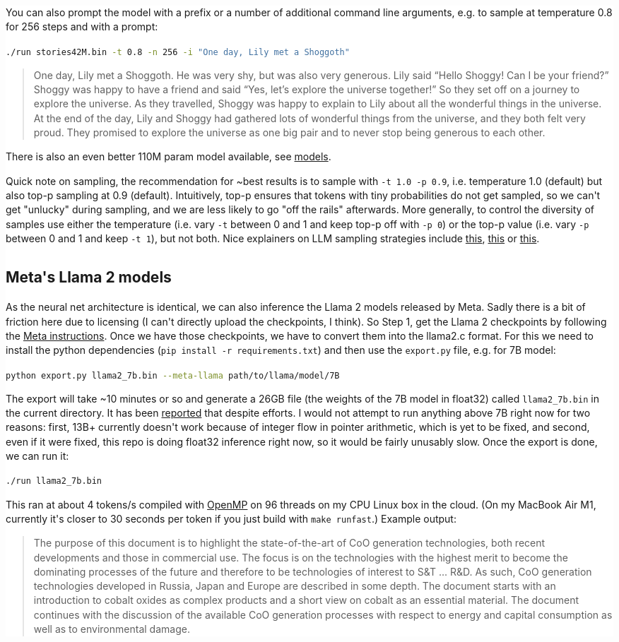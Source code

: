 You can also prompt the model with a prefix or a number of additional command line arguments, e.g. to sample at temperature 0.8 for 256 steps and with a prompt:

```bash
./run stories42M.bin -t 0.8 -n 256 -i "One day, Lily met a Shoggoth"
```

> One day, Lily met a Shoggoth. He was very shy, but was also very generous. Lily said “Hello Shoggy! Can I be your friend?” Shoggy was happy to have a friend and said “Yes, let’s explore the universe together!” So they set off on a journey to explore the universe. As they travelled, Shoggy was happy to explain to Lily about all the wonderful things in the universe. At the end of the day, Lily and Shoggy had gathered lots of wonderful things from the universe, and they both felt very proud. They promised to explore the universe as one big pair and to never stop being generous to each other.

There is also an even better 110M param model available, see [models](#models).

Quick note on sampling, the recommendation for ~best results is to sample with `-t 1.0 -p 0.9`, i.e. temperature 1.0 (default) but also top-p sampling at 0.9 (default). Intuitively, top-p ensures that tokens with tiny probabilities do not get sampled, so we can't get "unlucky" during sampling, and we are less likely to go "off the rails" afterwards. More generally, to control the diversity of samples use either the temperature (i.e. vary `-t` between 0 and 1 and keep top-p off with `-p 0`) or the top-p value (i.e. vary `-p` between 0 and 1 and keep `-t 1`), but not both. Nice explainers on LLM sampling strategies include [this](https://peterchng.com/blog/2023/05/02/token-selection-strategies-top-k-top-p-and-temperature/), [this](https://docs.cohere.com/docs/controlling-generation-with-top-k-top-p) or [this](https://huggingface.co/blog/how-to-generate).

## Meta's Llama 2 models

As the neural net architecture is identical, we can also inference the Llama 2 models released by Meta. Sadly there is a bit of friction here due to licensing (I can't directly upload the checkpoints, I think). So Step 1, get the Llama 2 checkpoints by following the [Meta instructions](https://github.com/facebookresearch/llama). Once we have those checkpoints, we have to convert them into the llama2.c format.
For this we need to install the python dependencies (`pip install -r requirements.txt`) and then use the `export.py` file, e.g. for 7B model:

```bash
python export.py llama2_7b.bin --meta-llama path/to/llama/model/7B
```

The export will take ~10 minutes or so and generate a 26GB file (the weights of the 7B model in float32) called `llama2_7b.bin` in the current directory. It has been [reported](https://github.com/karpathy/llama2.c/pull/85) that despite efforts. I would not attempt to run anything above 7B right now for two reasons: first, 13B+ currently doesn't work because of integer flow in pointer arithmetic, which is yet to be fixed, and second, even if it were fixed, this repo is doing float32 inference right now, so it would be fairly unusably slow. Once the export is done, we can run it:

```bash
./run llama2_7b.bin
```

This ran at about 4 tokens/s compiled with [OpenMP](#OpenMP) on 96 threads on my CPU Linux box in the cloud. (On my MacBook Air M1, currently it's closer to 30 seconds per token if you just build with `make runfast`.) Example output:

> The purpose of this document is to highlight the state-of-the-art of CoO generation technologies, both recent developments and those in commercial use. The focus is on the technologies with the highest merit to become the dominating processes of the future and therefore to be technologies of interest to S&amp;T ... R&amp;D. As such, CoO generation technologies developed in Russia, Japan and Europe are described in some depth. The document starts with an introduction to cobalt oxides as complex products and a short view on cobalt as an essential material. The document continues with the discussion of the available CoO generation processes with respect to energy and capital consumption as well as to environmental damage.
